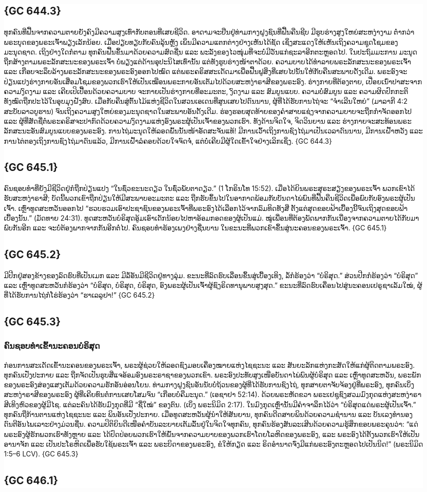 ## {GC 644.3}

ທຸກຄົນທີ່ຟື້ນຈາກຄວາມຕາຍຍັງຄົງມີຄວາມສູງເທົ່າກັບຕອນທີ່ເສຍຊີວິດ. ອາດາມຈະຢືນຢູ່ທ່າມກາງຝູງຊົນທີ່ຟື້ນຄືນຊີບ ມີຮູບຮ່າງສູງໃຫຍ່ສະຫງ່າງາມ ຕ່ຳກວ່າພຣະບຸດຂອງພຣະເຈົ້າພຽງເລັກນ້ອຍ. ເມື່ອປຽບທຽບກັບຄົນລຸ້ນຫຼັງ ເພິ່ນມີຄວາມແຕກຕ່າງຢ່າງເຫັນໄດ້ຊັດ ເຊິ່ງສະແດງໃຫ້ເຫັນເຖິງຄວາມຊຸດໂຊມຂອງມະນຸດຊາດ. ເຖິງຢ່າງໃດກໍຕາມ ທຸກຄົນຟື້ນຂຶ້ນມາດ້ວຍຄວາມສົດຊື່ນ ແລະ ພະລັງຂອງໄວໜຸ່ມທີ່ຈະບໍ່ມີວັນແກ່ຊະລາອີກຕະຫຼອດໄປ. ໃນປະຖົມມະການ ມະນຸດຖືກສ້າງຕາມພຣະລັກສະນະຂອງພຣະເຈົ້າ ບໍ່ພຽງແຕ່ດ້ານອຸປະນິໄສເທົ່ານັ້ນ ແຕ່ທັງຮູບຮ່າງໜ້າຕາດ້ວຍ. ຄວາມບາບໄດ້ທຳລາຍພຣະລັກສະນະຂອງພຣະເຈົ້າ ແລະ ເກືອບຈະລຶບລ້າງພຣະລັກສະນະຂອງພຣະອົງອອກໄປໝົດ ແຕ່ພຣະຄຣິສສະເດັດມາເພື່ອຟື້ນຟູສິ່ງທີ່ເສຍໄປນັ້ນໃຫ້ກັບຄືນສະພາບດັ້ງເດີມ. ພຣະອົງຈະປ່ຽນແປງຮ່າງກາຍອັນເສື່ອມໂຊມຂອງພວກເຮົາໃຫ້ເປັນເໝືອນພຣະກາຍອັນເຕັມໄປດ້ວຍສະຫງ່າຣາສີຂອງພຣະອົງ. ຮ່າງກາຍທີ່ຕ້ອງຕາຍ, ເປື່ອຍເນົ່າປາສະຈາກຄວາມງົດງາມ ແລະ ເຄີຍເປິເປື້ອນດ້ວຍຄວາມບາບ ຈະກາຍເປັນຮ່າງກາຍທີ່ອະມະຕະ, ງົດງາມ ແລະ ສົມບູນແບບ. ຄວາມບໍ່ສົມບູນ ແລະ ຄວາມຜິດປົກກະຕິທັງໝົດຖືກປະໄວ້ໃນອຸບມຸງຝັງສົບ. ເມື່ອກັບຄືນສູ່ຕົ້ນໄມ້ແຫ່ງຊີວິດໃນສວນເອເດນທີ່ສູນເສຍໄປດົນນານ, ຜູ້ທີ່ໄດ້ຮັບການໄຖ່ຈະ “ຈຳເລີນໃຫຍ່” (ມາລາກີ 4:2 ສະບັບລາວບູຮານ) ຈົນເຖິງຄວາມສູງໃຫຍ່ຂອງມະນຸດຊາດໃນສະພາບອັນດັ້ງເດີມ. ຮ່ອງຮອຍສຸດທ້າຍຂອງຄຳສາບແຊ່ງຈາກຄວາມບາບຈະຖືກກຳຈັດອອກໄປ ແລະ ຜູ້ທີ່ສັດຊື່ຕໍ່ພຣະຄຣິສຈະປາກົດດ້ວຍຄວາມງົດງາມແຫ່ງອົງພຣະຜູ້ເປັນເຈົ້າຂອງພວກເຮົາ. ທັງດ້ານຈິດໃຈ, ຈິດວິນຍານ ແລະ ຮ່າງກາຍຈະສະທ້ອນພຣະລັກສະນະອັນສົມບູນແບບຂອງພຣະອົງ. ການໄຖ່ມະນຸດໃຫ້ລອດພົ້ນນັ້ນໜ້າອັດສະຈັນແທ້! ມີການເວົ້າເຖິງການຊົງໄຖ່ມາເປັນເວລາດົນນານ, ມີການເຝົ້າຫວັງ ແລະ ການໄຕ່ຕອງເຖິງການຊົງໄຖ່ມາດົນແລ້ວ, ມີການເຝົ້າລໍຄອຍດ້ວຍໃຈຈົດຈໍ່, ແຕ່ບໍ່ເຄີຍມີຜູ້ໃດເຂົ້າໃຈຢ່າງເລິກເຊິ່ງ. {GC 644.3}

## {GC 645.1}

ຄົນຊອບທຳທີ່ຍັງມີຊີວິດຢູ່ກໍຖືກປ່ຽນແປງ “ໃນຊົ່ວຂະນະດຽວ ໃນຊົ່ວພັບຕາດຽວ.” (1 ໂກຣິນໂທ 15:52). ເມື່ອໄດ້ຍິນພຣະສຸຣະສຽງຂອງພຣະເຈົ້າ ພວກເຂົາໄດ້ຮັບສະຫງ່າຣາສີ; ບັດນີ້ພວກເຂົາຖືກປ່ຽນໃຫ້ມີສະພາບອະມະຕະ ແລະ ຖືກຮັບຂຶ້ນໄປໃນອາກາດພ້ອມກັບບັນດາໄພ່ພົນທີ່ຟື້ນຄືນຊີວິດເພື່ອພົບກັບອົງພຣະຜູ້ເປັນເຈົ້າ. ເຫຼົ່າທູດສະຫວັນອອກໄປ “ຮວບຮວມເອົາປະຊາຊົນຂອງພຣະເຈົ້າທີ່ພຣະອົງໄດ້ເລືອກໄວ້ຈາກລົມທິດທັງສີ່ ຕັ້ງແຕ່ສຸດຂອບຟ້າເບື້ອງນີ້ຈົນເຖິງສຸດຂອບຟ້າເບື້ອງນັ້ນ.” (ມັດທາຍ 24:31). ທູດສະຫວັນບໍຣິສຸດອູ້ມເອົາເດັກນ້ອຍໄປຫາອ້ອມກອດຂອງຜູ້ເປັນແມ່. ໝູ່ເພື່ອນທີ່ຕ້ອງພັດພາກກັນເນື່ອງຈາກຄວາມຕາຍໄດ້ກັບມາພົບກັນອີກ ແລະ ຈະບໍ່ຕ້ອງພາກຈາກກັນອີກຕໍ່ໄປ. ຄົນຊອບທຳຮ້ອງເພງຢ່າງຊື່ນບານ ໃນຂະນະທີ່ພວກເຂົາຂຶ້ນສູ່ນະຄອນຂອງພຣະເຈົ້າ. {GC 645.1}

## {GC 645.2}

ມີປີກຢູ່ສອງຂ້າງຂອງລົດຮົບທີ່ເປັນເມກ ແລະ ມີລໍ້ອັນມີຊີວິດຢູ່ທາງລຸ່ມ. ຂະນະທີ່ລົດຮົບເລື່ອນຂຶ້ນສູ່ເບື້ອງເທິງ, ລໍ້ກໍຮ້ອງວ່າ “ບໍຣິສຸດ.” ສ່ວນປີກກໍຮ້ອງວ່າ “ບໍຣິສຸດ” ແລະ ເຫຼົ່າທູດສະຫວັນກໍຮ້ອງວ່າ “ບໍຣິສຸດ, ບໍຣິສຸດ, ບໍຣິສຸດ, ອົງພຣະຜູ້ເປັນເຈົ້າຜູ້ຊົງຣິດທານຸພາບສູງສຸດ.” ຂະນະທີ່ລົດຮົບເຄື່ອນໄປສູ່ນະຄອນເຢຣູຊາເລັມໃໝ່, ຜູ້ທີ່ໄດ້ຮັບການໄຖ່ກໍໂຮ່ຮ້ອງວ່າ “ຮາເລລູຢາ!” {GC 645.2}

## {GC 645.3}

### ຄົນຊອບທຳເຂົ້ານະຄອນບໍຣິສຸດ

ກ່ອນການສະເດັດເຂົ້ານະຄອນຂອງພຣະເຈົ້າ, ພຣະຜູ້ຊ່ວຍໃຫ້ລອດຊົງມອບເຄື່ອງໝາຍແຫ່ງໄຊຊະນະ ແລະ ສັນຍະລັກແຫ່ງກະສັດໃຫ້ແກ່ຜູ້ຕິດຕາມພຣະອົງ. ທຸກຄົນເປັ່ງປະກາຍ ແລະ ຖືກຈັດເປັນຮູບສີ່ແຈອ້ອມອົງພຣະຣາຊາຂອງພວກເຂົາ. ພຣະອົງປະທັບສູງເໜືອບັນດາໄພ່ພົນຜູ້ບໍຣິສຸດ ແລະ ເຫຼົ່າທູດສະຫວັນ, ພຣະພັກຂອງພຣະອົງສ່ອງແສງເຕັມດ້ວຍຄວາມຮັກອັນອ່ອນໂຍນ. ທ່າມກາງຝູງຊົນອັນນັບບໍ່ຖ້ວນຂອງຜູ້ທີ່ໄດ້ຮັບການຊົງໄຖ່, ທຸກສາຍຕາຈັບຈ້ອງຢູ່ທີ່ພຣະອົງ, ທຸກຄົນເບິ່ງສະຫງ່າຣາສີຂອງພຣະອົງ ຜູ້ທີ່ເຄີຍທົນຕໍ່ການເສຍໂສມຈົນ “ເກືອບບໍ່ຄືມະນຸດ.” (ເອຊາຢາ 52:14). ດ້ວຍພຣະຫັດຂວາ ພຣະເຢຊູຊົງສວມມົງກຸດແຫ່ງສະຫງ່າຣາສີເທິງຫົວຂອງຜູ້ມີໄຊ. ແຕ່ລະຄົນໄດ້ຮັບມົງກຸດທີ່ມີ “ຊື່ໃໝ່” ຂອງຕົນ. (ເບິ່ງ ພຣະນິມິດ 2:17). ໃນມົງກຸດເຫຼົ່ານັ້ນມີຄຳຈາລຶກໄວ້ວ່າ “ບໍຣິສຸດແດ່ພຣະຜູ້ເປັນເຈົ້າ.” ທຸກຄົນຖືກ້ານຕານແຫ່ງໄຊຊະນະ ແລະ ພິນອັນເປັ່ງປະກາຍ. ເມື່ອທູດສະຫວັນຜູ້ນຳໃຫ້ສັນຍານ, ທຸກຄົນດີດສາຍພິນດ້ວຍຄວາມຊຳນານ ແລະ ບັນເລງທຳນອງດົນຕີອັນໄພເລາະຢ່າງມ່ວນຊື່ນ. ຄວາມປິຕິຍິນດີເໜືອຄຳບັນລະຍາຍເຕັມລົ້ນຢູ່ໃນຈິດໃຈທຸກຄົນ, ທຸກຄົນຮ້ອງສັນລະເສີນດ້ວຍຄວາມຮູ້ສຶກຂອບພຣະຄຸນວ່າ: “ແດ່ພຣະອົງຜູ້ຮັກພວກເຮົາທັງຫຼາຍ ແລະ ໄດ້ປົດປ່ອຍພວກເຮົາໃຫ້ພົ້ນຈາກຄວາມບາບຂອງພວກເຮົາໂດຍໂລຫິດຂອງພຣະອົງ, ແລະ ພຣະອົງໄດ້ຕັ້ງພວກເຮົາໃຫ້ເປັນອານາຈັກ ແລະ ເປັນປະໂຣຫິດເພື່ອຮັບໃຊ້ພຣະເຈົ້າ ແລະ ພຣະບິດາຂອງພຣະອົງ, ຂໍໃຫ້ກຽດ ແລະ ຣິດອຳນາດຈົ່ງມີແກ່ພຣະອົງຕະຫຼອດໄປເປັນນິດ!” (ພຣະນິມິດ 1:5–6 LCV). {GC 645.3}

## {GC 646.1}

